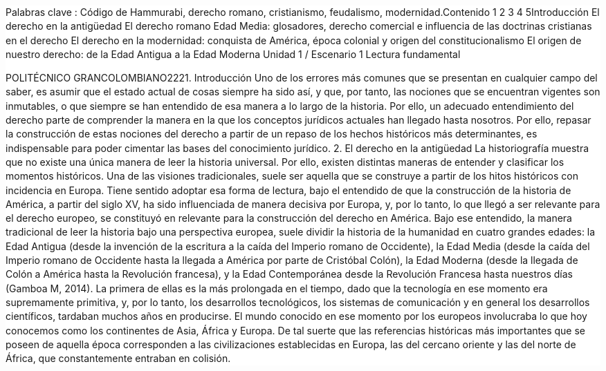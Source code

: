 Palabras clave : Código de Hammurabi, derecho romano, cristianismo, feudalismo, modernidad.Contenido
1
2
3
4
5Introducción
El derecho en la antigüedad
El derecho romano
Edad Media: glosadores, derecho comercial e influencia de las doctrinas cristianas en el 
derecho
El derecho en la modernidad: conquista de América, época colonial y origen del 
constitucionalismo 
El origen de nuestro derecho: 
de la Edad Antigua a la Edad Moderna
Unidad 1 / Escenario 1
Lectura fundamental


POLITÉCNICO GRANCOLOMBIANO2221. Introducción 
Uno de los errores más comunes que se presentan en cualquier campo del saber, es asumir que el 
estado actual de cosas siempre ha sido así, y que, por tanto, las nociones que se encuentran vigentes 
son inmutables, o que siempre se han entendido de esa manera a lo largo de la historia. Por ello, 
un adecuado entendimiento del derecho parte de comprender la manera en la que los conceptos 
jurídicos actuales han llegado hasta nosotros. Por ello, repasar la construcción de estas nociones 
del derecho a partir de un repaso de los hechos históricos más determinantes, es indispensable para 
poder cimentar las bases del conocimiento jurídico.
2. El derecho en la antigüedad
La historiografía muestra que no existe una única manera de leer la historia universal. Por ello, existen 
distintas maneras de entender y clasificar los momentos históricos. Una de las visiones tradicionales, 
suele ser aquella que se construye a partir de los hitos históricos con incidencia en Europa. Tiene 
sentido adoptar esa forma de lectura, bajo el entendido de que la construcción de la historia de 
América, a partir del siglo XV, ha sido influenciada de manera decisiva por Europa, y, por lo tanto, lo 
que llegó a ser relevante para el derecho europeo, se constituyó en relevante para la construcción del 
derecho en América.
Bajo ese entendido, la manera tradicional de leer la historia bajo una perspectiva europea, suele 
dividir la historia de la humanidad en cuatro grandes edades: la Edad Antigua (desde la invención de 
la escritura a la caída del Imperio romano de Occidente), la Edad Media (desde la caída del Imperio 
romano de Occidente hasta la llegada a América por parte de Cristóbal Colón), la Edad Moderna 
(desde la llegada de Colón a América hasta la Revolución francesa), y la Edad Contemporánea 
desde la Revolución Francesa hasta nuestros días (Gamboa M, 2014). La primera de ellas es la más 
prolongada en el tiempo, dado que la tecnología en ese momento era supremamente primitiva, y, 
por lo tanto, los desarrollos tecnológicos, los sistemas de comunicación y en general los desarrollos 
científicos, tardaban muchos años en producirse.
El mundo conocido en ese momento por los europeos involucraba lo que hoy conocemos como los 
continentes de Asia, África y Europa. De tal suerte que las referencias históricas más importantes que 
se poseen de aquella época corresponden a las civilizaciones establecidas en Europa, las del cercano 
oriente y las del norte de África, que constantemente entraban en colisión. 
